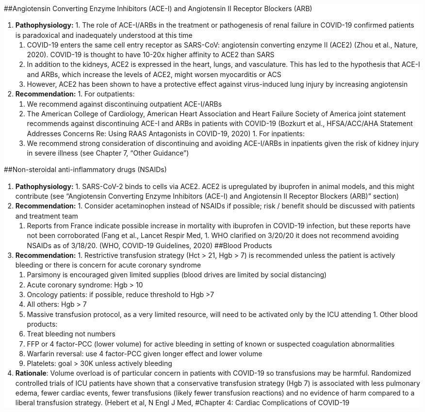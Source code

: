 ##Angiotensin Converting Enzyme Inhibitors (ACE-I) and Angiotensin II Receptor Blockers (ARB)

  1. **Pathophysiology:**
    1. The role of ACE-I/ARBs in the treatment or pathogenesis of renal failure in COVID-19 confirmed patients is paradoxical and inadequately understood at this time
      1. COVID-19 enters the same cell entry receptor as SARS-CoV: angiotensin converting enzyme II (ACE2) (Zhou et al., Nature, 2020). COVID-19 is thought to have 10-20x higher affinity to ACE2 than SARS 
      1. In addition to the kidneys, ACE2 is expressed in the heart, lungs, and vasculature.  This has led to the hypothesis that ACE-I and ARBs, which increase the levels of ACE2, might worsen myocarditis or ACS 
      1. However, ACE2 has been shown to have a protective effect against virus-induced lung injury by increasing angiotensin
  1. **Recommendation:**
    1. For outpatients: 
      1. We recommend against discontinuing outpatient ACE-I/ARBs 
        1. The American College of Cardiology, American Heart Association and Heart Failure Society of America joint statement recommends against discontinuing ACE-I and ARBs in patients with COVID-19 (Bozkurt et al., HFSA/ACC/AHA Statement Addresses Concerns Re: Using RAAS Antagonists in COVID-19, 2020) 
    1. For inpatients:
      1. We recommend strong consideration of discontinuing and avoiding ACE-I/ARBs in inpatients given the risk of kidney injury in severe illness (see Chapter 7, “Other Guidance”)

##Non-steroidal anti-inflammatory drugs (NSAIDs)
  1. **Pathophysiology:**
    1. SARS-CoV-2 binds to cells via ACE2. ACE2 is upregulated by ibuprofen in animal models, and this might contribute (see “Angiotensin Converting Enzyme Inhibitors (ACE-I) and Angiotensin II Receptor Blockers (ARB)” section)
  1. **Recommendation:**
    1. Consider acetaminophen instead of NSAIDs if possible; risk / benefit should be discussed with patients and treatment team 
      1. Reports from France indicate possible increase in mortality with ibuprofen in COVID-19 infection, but these reports have not been corroborated (Fang et al., Lancet Respir Med,       1. WHO clarified on 3/20/20 it does not recommend avoiding NSAIDs as of 3/18/20. (WHO, COVID-19 Guidelines, 2020)
##Blood Products 
  1. **Recommendation:**
    1. Restrictive transfusion strategy (Hct > 21, Hgb > 7) is recommended unless the patient is actively bleeding or there is concern for acute coronary syndrome 
      1. Parsimony is encouraged given limited supplies (blood drives are limited by social distancing)
      1. Acute coronary syndrome: Hgb > 10
      1. Oncology patients: if possible, reduce threshold to Hgb >7
      1. All others: Hgb > 7
      1. Massive transfusion protocol, as a very limited resource, will need to be activated only by the ICU attending 
    1. Other blood products:
      1. Treat bleeding not numbers
      1. FFP or 4 factor-PCC (lower volume) for active bleeding in setting of known or suspected coagulation abnormalities
      1. Warfarin reversal: use 4 factor-PCC given longer effect and lower volume
      1. Platelets: goal > 30K unless actively bleeding
  1. **Rationale**: Volume overload is of particular concern in patients with COVID-19 so transfusions may be harmful. Randomized controlled trials of ICU patients have shown that a conservative transfusion strategy (Hgb 7) is associated with less pulmonary edema, fewer cardiac events, fewer transfusions (likely fewer transfusion reactions) and no evidence of harm compared to a liberal transfusion strategy. (Hebert et al, N Engl J Med, 
#Chapter 4: Cardiac Complications of COVID-19
